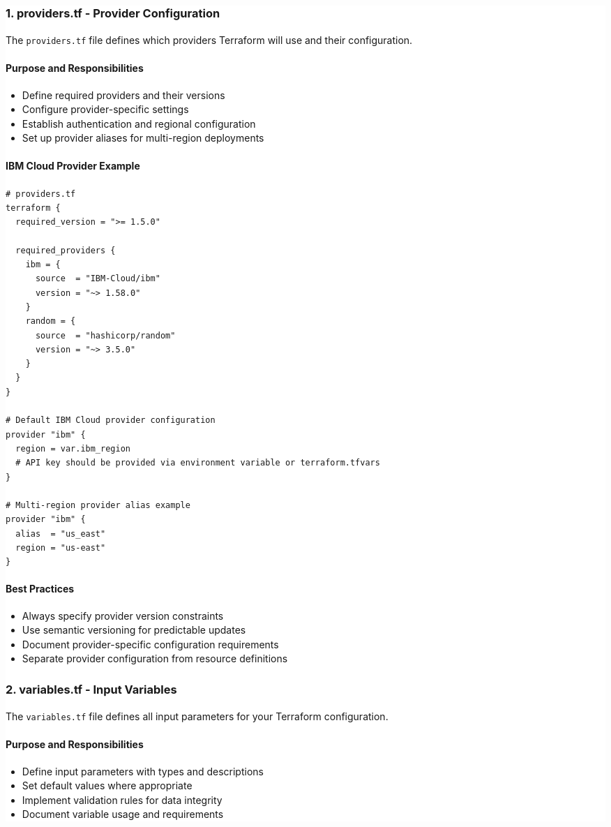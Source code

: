 ### **1. providers.tf - Provider Configuration**

The `providers.tf` file defines which providers Terraform will use and their configuration.

#### **Purpose and Responsibilities**
- Define required providers and their versions
- Configure provider-specific settings
- Establish authentication and regional configuration
- Set up provider aliases for multi-region deployments

#### **IBM Cloud Provider Example**
```hcl
# providers.tf
terraform {
  required_version = ">= 1.5.0"
  
  required_providers {
    ibm = {
      source  = "IBM-Cloud/ibm"
      version = "~> 1.58.0"
    }
    random = {
      source  = "hashicorp/random"
      version = "~> 3.5.0"
    }
  }
}

# Default IBM Cloud provider configuration
provider "ibm" {
  region = var.ibm_region
  # API key should be provided via environment variable or terraform.tfvars
}

# Multi-region provider alias example
provider "ibm" {
  alias  = "us_east"
  region = "us-east"
}
```

#### **Best Practices**
- Always specify provider version constraints
- Use semantic versioning for predictable updates
- Document provider-specific configuration requirements
- Separate provider configuration from resource definitions

### **2. variables.tf - Input Variables**

The `variables.tf` file defines all input parameters for your Terraform configuration.

#### **Purpose and Responsibilities**
- Define input parameters with types and descriptions
- Set default values where appropriate
- Implement validation rules for data integrity
- Document variable usage and requirements
